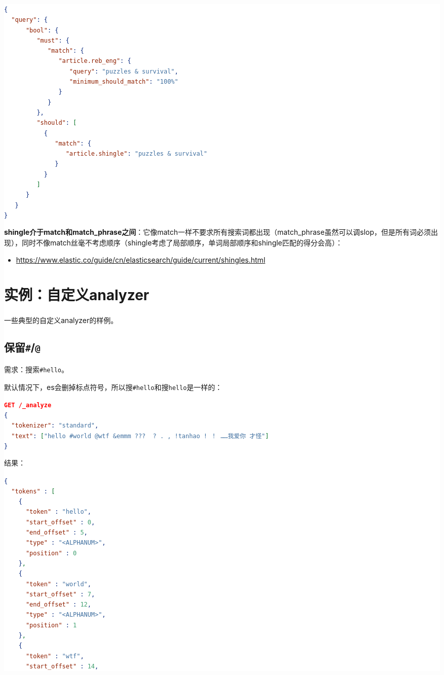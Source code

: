 ```json
{
  "query": {
      "bool": {
         "must": {
            "match": {
               "article.reb_eng": {
                  "query": "puzzles & survival",
                  "minimum_should_match": "100%"
               }
            }
         },
         "should": [
           {
              "match": {
                 "article.shingle": "puzzles & survival"
              }
           }
         ]
      }
   }
}
```

**shingle介于match和match_phrase之间**：它像match一样不要求所有搜索词都出现（match_phrase虽然可以调slop，但是所有词必须出现），同时不像match丝毫不考虑顺序（shingle考虑了局部顺序，单词局部顺序和shingle匹配的得分会高）：
- https://www.elastic.co/guide/cn/elasticsearch/guide/current/shingles.html


# 实例：自定义analyzer
一些典型的自定义analyzer的样例。

## 保留`#`/`@`
需求：搜索`#hello`。

默认情况下，es会删掉标点符号，所以搜`#hello`和搜`hello`是一样的：
```json
GET /_analyze
{
  "tokenizer": "standard",
  "text": ["hello #world @wtf &emmm ???  ? . , !tanhao ! ！ ……我爱你 才怪"]
}
```
结果：
```json
{
  "tokens" : [
    {
      "token" : "hello",
      "start_offset" : 0,
      "end_offset" : 5,
      "type" : "<ALPHANUM>",
      "position" : 0
    },
    {
      "token" : "world",
      "start_offset" : 7,
      "end_offset" : 12,
      "type" : "<ALPHANUM>",
      "position" : 1
    },
    {
      "token" : "wtf",
      "start_offset" : 14,
```
